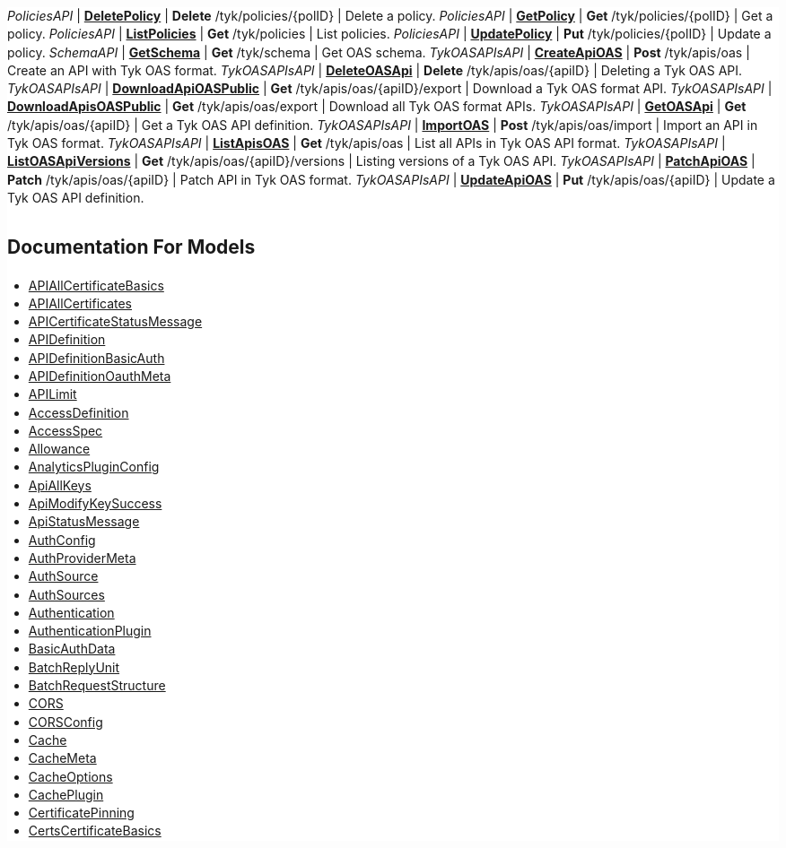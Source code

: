 *PoliciesAPI* | [**DeletePolicy**](docs/PoliciesAPI.md#deletepolicy) | **Delete** /tyk/policies/{polID} | Delete a policy.
*PoliciesAPI* | [**GetPolicy**](docs/PoliciesAPI.md#getpolicy) | **Get** /tyk/policies/{polID} | Get a policy.
*PoliciesAPI* | [**ListPolicies**](docs/PoliciesAPI.md#listpolicies) | **Get** /tyk/policies | List policies.
*PoliciesAPI* | [**UpdatePolicy**](docs/PoliciesAPI.md#updatepolicy) | **Put** /tyk/policies/{polID} | Update a policy.
*SchemaAPI* | [**GetSchema**](docs/SchemaAPI.md#getschema) | **Get** /tyk/schema | Get OAS schema.
*TykOASAPIsAPI* | [**CreateApiOAS**](docs/TykOASAPIsAPI.md#createapioas) | **Post** /tyk/apis/oas | Create an API with Tyk OAS format.
*TykOASAPIsAPI* | [**DeleteOASApi**](docs/TykOASAPIsAPI.md#deleteoasapi) | **Delete** /tyk/apis/oas/{apiID} | Deleting a Tyk OAS API.
*TykOASAPIsAPI* | [**DownloadApiOASPublic**](docs/TykOASAPIsAPI.md#downloadapioaspublic) | **Get** /tyk/apis/oas/{apiID}/export | Download a Tyk OAS format API.
*TykOASAPIsAPI* | [**DownloadApisOASPublic**](docs/TykOASAPIsAPI.md#downloadapisoaspublic) | **Get** /tyk/apis/oas/export | Download all Tyk OAS format APIs.
*TykOASAPIsAPI* | [**GetOASApi**](docs/TykOASAPIsAPI.md#getoasapi) | **Get** /tyk/apis/oas/{apiID} | Get a Tyk OAS API definition.
*TykOASAPIsAPI* | [**ImportOAS**](docs/TykOASAPIsAPI.md#importoas) | **Post** /tyk/apis/oas/import | Import an API in Tyk OAS format.
*TykOASAPIsAPI* | [**ListApisOAS**](docs/TykOASAPIsAPI.md#listapisoas) | **Get** /tyk/apis/oas | List all APIs in Tyk OAS API format.
*TykOASAPIsAPI* | [**ListOASApiVersions**](docs/TykOASAPIsAPI.md#listoasapiversions) | **Get** /tyk/apis/oas/{apiID}/versions | Listing versions of a Tyk OAS API.
*TykOASAPIsAPI* | [**PatchApiOAS**](docs/TykOASAPIsAPI.md#patchapioas) | **Patch** /tyk/apis/oas/{apiID} | Patch API in Tyk OAS format.
*TykOASAPIsAPI* | [**UpdateApiOAS**](docs/TykOASAPIsAPI.md#updateapioas) | **Put** /tyk/apis/oas/{apiID} | Update a Tyk OAS API definition.


## Documentation For Models

 - [APIAllCertificateBasics](docs/APIAllCertificateBasics.md)
 - [APIAllCertificates](docs/APIAllCertificates.md)
 - [APICertificateStatusMessage](docs/APICertificateStatusMessage.md)
 - [APIDefinition](docs/APIDefinition.md)
 - [APIDefinitionBasicAuth](docs/APIDefinitionBasicAuth.md)
 - [APIDefinitionOauthMeta](docs/APIDefinitionOauthMeta.md)
 - [APILimit](docs/APILimit.md)
 - [AccessDefinition](docs/AccessDefinition.md)
 - [AccessSpec](docs/AccessSpec.md)
 - [Allowance](docs/Allowance.md)
 - [AnalyticsPluginConfig](docs/AnalyticsPluginConfig.md)
 - [ApiAllKeys](docs/ApiAllKeys.md)
 - [ApiModifyKeySuccess](docs/ApiModifyKeySuccess.md)
 - [ApiStatusMessage](docs/ApiStatusMessage.md)
 - [AuthConfig](docs/AuthConfig.md)
 - [AuthProviderMeta](docs/AuthProviderMeta.md)
 - [AuthSource](docs/AuthSource.md)
 - [AuthSources](docs/AuthSources.md)
 - [Authentication](docs/Authentication.md)
 - [AuthenticationPlugin](docs/AuthenticationPlugin.md)
 - [BasicAuthData](docs/BasicAuthData.md)
 - [BatchReplyUnit](docs/BatchReplyUnit.md)
 - [BatchRequestStructure](docs/BatchRequestStructure.md)
 - [CORS](docs/CORS.md)
 - [CORSConfig](docs/CORSConfig.md)
 - [Cache](docs/Cache.md)
 - [CacheMeta](docs/CacheMeta.md)
 - [CacheOptions](docs/CacheOptions.md)
 - [CachePlugin](docs/CachePlugin.md)
 - [CertificatePinning](docs/CertificatePinning.md)
 - [CertsCertificateBasics](docs/CertsCertificateBasics.md)